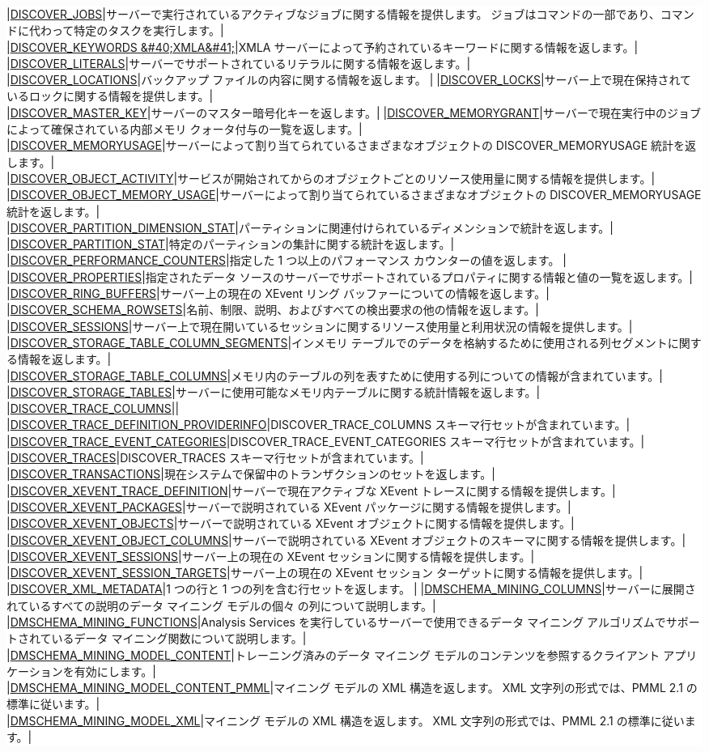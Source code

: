 |[DISCOVER_JOBS](https://msdn.microsoft.com/library/ee320363)|サーバーで実行されているアクティブなジョブに関する情報を提供します。 ジョブはコマンドの一部であり、コマンドに代わって特定のタスクを実行します。|  
|[DISCOVER_KEYWORDS &AMP;#40;XMLA&AMP;#41;](https://msdn.microsoft.com/library/ee301719)|XMLA サーバーによって予約されているキーワードに関する情報を返します。|  
|[DISCOVER_LITERALS](https://msdn.microsoft.com/library/ee301320)|サーバーでサポートされているリテラルに関する情報を返します。|  
|[DISCOVER_LOCATIONS](https://msdn.microsoft.com/library/ee302024)|バックアップ ファイルの内容に関する情報を返します。 |
|[DISCOVER_LOCKS](https://msdn.microsoft.com/library/ee320398)|サーバー上で現在保持されているロックに関する情報を提供します。|  
|[DISCOVER_MASTER_KEY](https://msdn.microsoft.com/library/ee301825)|サーバーのマスター暗号化キーを返します。|
|[DISCOVER_MEMORYGRANT](https://msdn.microsoft.com/library/ee320945)|サーバーで現在実行中のジョブによって確保されている内部メモリ クォータ付与の一覧を返します。|  
|[DISCOVER_MEMORYUSAGE](https://msdn.microsoft.com/library/ee320910)|サーバーによって割り当てられているさまざまなオブジェクトの DISCOVER_MEMORYUSAGE 統計を返します。|  
|[DISCOVER_OBJECT_ACTIVITY](https://msdn.microsoft.com/library/ee320661)|サービスが開始されてからのオブジェクトごとのリソース使用量に関する情報を提供します。|  
|[DISCOVER_OBJECT_MEMORY_USAGE](https://msdn.microsoft.com/library/ee320910)|サーバーによって割り当てられているさまざまなオブジェクトの DISCOVER_MEMORYUSAGE 統計を返します。|  
|[DISCOVER_PARTITION_DIMENSION_STAT](https://msdn.microsoft.com/library/ee320268)|パーティションに関連付けられているディメンションで統計を返します。|  
|[DISCOVER_PARTITION_STAT](https://msdn.microsoft.com/library/ee320483)|特定のパーティションの集計に関する統計を返します。|  
|[DISCOVER_PERFORMANCE_COUNTERS](https://msdn.microsoft.com/library/ee320809)|指定した 1 つ以上のパフォーマンス カウンターの値を返します。 |  
|[DISCOVER_PROPERTIES](https://msdn.microsoft.com/library/ee320589)|指定されたデータ ソースのサーバーでサポートされているプロパティに関する情報と値の一覧を返します。|  
|[DISCOVER_RING_BUFFERS](https://msdn.microsoft.com/library/mt719204)|サーバー上の現在の XEvent リング バッファーについての情報を返します。|
|[DISCOVER_SCHEMA_ROWSETS](https://msdn.microsoft.com/library/ee320478)|名前、制限、説明、およびすべての検出要求の他の情報を返します。|  
|[DISCOVER_SESSIONS](https://msdn.microsoft.com/library/ee301962)|サーバー上で現在開いているセッションに関するリソース使用量と利用状況の情報を提供します。|  
|[DISCOVER_STORAGE_TABLE_COLUMN_SEGMENTS](https://msdn.microsoft.com/library/ee320710)|インメモリ テーブルでのデータを格納するために使用される列セグメントに関する情報を返します。|  
|[DISCOVER_STORAGE_TABLE_COLUMNS](https://msdn.microsoft.com/library/ee302101)|メモリ内のテーブルの列を表すために使用する列についての情報が含まれています。|  
|[DISCOVER_STORAGE_TABLES](https://msdn.microsoft.com/library/ee302014)|サーバーに使用可能なメモリ内テーブルに関する統計情報を返します。|  
|[DISCOVER_TRACE_COLUMNS]()||  
|[DISCOVER_TRACE_DEFINITION_PROVIDERINFO](https://msdn.microsoft.com/library/ee301342)|DISCOVER_TRACE_COLUMNS スキーマ行セットが含まれています。|  
|[DISCOVER_TRACE_EVENT_CATEGORIES](https://msdn.microsoft.com/library/ee320442)|DISCOVER_TRACE_EVENT_CATEGORIES スキーマ行セットが含まれています。|  
|[DISCOVER_TRACES](https://msdn.microsoft.com/library/ee301643)|DISCOVER_TRACES スキーマ行セットが含まれています。|  
|[DISCOVER_TRANSACTIONS](https://msdn.microsoft.com/library/ee301363)|現在システムで保留中のトランザクションのセットを返します。|  
|[DISCOVER_XEVENT_TRACE_DEFINITION](https://msdn.microsoft.com/library/mt704568)|サーバーで現在アクティブな XEvent トレースに関する情報を提供します。|  
|[DISCOVER_XEVENT_PACKAGES](https://msdn.microsoft.com/library/mt704569)|サーバーで説明されている XEvent パッケージに関する情報を提供します。|
|[DISCOVER_XEVENT_OBJECTS](https://msdn.microsoft.com/library/mt704543)|サーバーで説明されている XEvent オブジェクトに関する情報を提供します。|
|[DISCOVER_XEVENT_OBJECT_COLUMNS](https://msdn.microsoft.com/library/mt719352)|サーバーで説明されている XEvent オブジェクトのスキーマに関する情報を提供します。|
|[DISCOVER_XEVENT_SESSIONS](https://msdn.microsoft.com/library/mt704397)|サーバー上の現在の XEvent セッションに関する情報を提供します。|
|[DISCOVER_XEVENT_SESSION_TARGETS](https://msdn.microsoft.com/library/mt704564)|サーバー上の現在の XEvent セッション ターゲットに関する情報を提供します。|
|[DISCOVER_XML_METADATA](https://msdn.microsoft.com/library/ee301560)|1 つの行と 1 つの列を含む行セットを返します。 |
|[DMSCHEMA_MINING_COLUMNS](https://msdn.microsoft.com/library/ee301664)|サーバーに展開されているすべての説明のデータ マイニング モデルの個々 の列について説明します。|  
|[DMSCHEMA_MINING_FUNCTIONS](https://msdn.microsoft.com/library/ee320415)|Analysis Services を実行しているサーバーで使用できるデータ マイニング アルゴリズムでサポートされているデータ マイニング関数について説明します。|  
|[DMSCHEMA_MINING_MODEL_CONTENT](https://msdn.microsoft.com/library/ee302124)|トレーニング済みのデータ マイニング モデルのコンテンツを参照するクライアント アプリケーションを有効にします。|  
|[DMSCHEMA_MINING_MODEL_CONTENT_PMML](https://msdn.microsoft.com/library/ee320692)|マイニング モデルの XML 構造を返します。 XML 文字列の形式では、PMML 2.1 の標準に従います。|  
|[DMSCHEMA_MINING_MODEL_XML](https://msdn.microsoft.com/library/ee301916)|マイニング モデルの XML 構造を返します。 XML 文字列の形式では、PMML 2.1 の標準に従います。|  